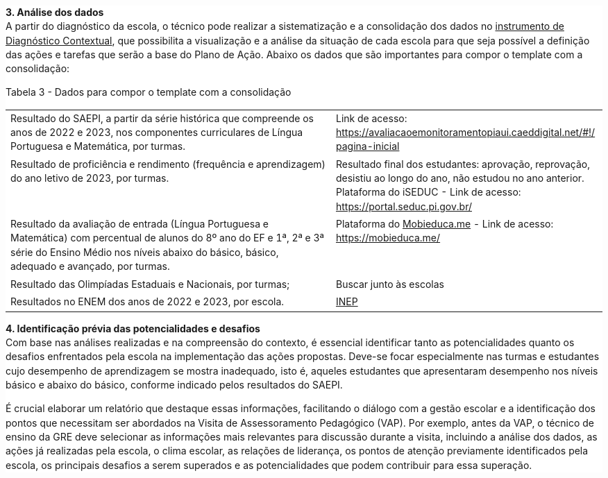 
**3\. Análise dos dados**  
A partir do diagnóstico da escola, o técnico pode realizar a sistematização e a consolidação dos dados no [instrumento de Diagnóstico Contextual](https://docs.google.com/spreadsheets/d/1qA-yYJbPM1gv98LwgCMNFCNANbPR6XiOLBtfjnWowZU/edit?gid=0#gid=0), que possibilita a visualização e a análise da situação de cada escola para que seja possível a definição das ações e tarefas que serão a base do Plano de Ação. Abaixo os dados que são importantes para compor o template com a consolidação:

Tabela 3 \- Dados para compor o template com a consolidação

<table>
  <tbody>
    <tr>
      <td>Resultado do SAEPI, a partir da série histórica que compreende os anos de 2022 e 2023, nos componentes curriculares de Língua Portuguesa e Matemática, por turmas.</td>
      <td>Link de acesso: <a href="https://avaliacaoemonitoramentopiaui.caeddigital.net/#!/pagina-inicial">https://avaliacaoemonitoramentopiaui.caeddigital.net/#!/pagina-inicial</a></td>
    </tr>
    <tr>
      <td>Resultado de proficiência e rendimento (frequência e aprendizagem) do ano letivo de 2023, por turmas.</td>
      <td>Resultado final dos estudantes: aprovação, reprovação, desistiu ao longo do ano, não estudou no ano anterior. Plataforma do iSEDUC - Link de acesso: <a href="https://portal.seduc.pi.gov.br/">https://portal.seduc.pi.gov.br/</a></td>
    </tr>
    <tr>
      <td>Resultado da avaliação de entrada (Língua Portuguesa e Matemática) com percentual de alunos do 8º ano do EF e 1ª, 2ª e 3ª série do Ensino Médio nos níveis abaixo do básico, básico, adequado e avançado, por turmas.</td>
      <td>Plataforma do <a href="http://Mobieduca.me">Mobieduca.me</a> - Link de acesso: <a href="https://mobieduca.me/">https://mobieduca.me/</a></td>
    </tr>
    <tr>
      <td>Resultado das Olimpíadas Estaduais e Nacionais, por turmas;</td>
      <td>Buscar junto às escolas</td>
    </tr>
    <tr>
      <td>Resultados no ENEM dos anos de 2022 e 2023, por escola.</td>
      <td><a href="https://www.gov.br/inep/pt-br/areas-de-atuacao/avaliacao-e-exames-educacionais/enem">INEP</a></td>
    </tr>
  </tbody>
</table>

**4\. Identificação prévia das potencialidades e desafios**  
Com base nas análises realizadas e na compreensão do contexto, é essencial identificar tanto as potencialidades quanto os desafios enfrentados pela escola na implementação das ações propostas. Deve-se focar especialmente nas turmas e estudantes cujo desempenho de aprendizagem se mostra inadequado, isto é, aqueles estudantes que apresentaram desempenho nos níveis básico e abaixo do básico, conforme indicado pelos resultados do SAEPI.

É crucial elaborar um relatório que destaque essas informações, facilitando o diálogo com a gestão escolar e a identificação dos pontos que necessitam ser abordados na Visita de Assessoramento Pedagógico (VAP). Por exemplo, antes da VAP, o técnico de ensino da GRE deve selecionar as informações mais relevantes para discussão durante a visita, incluindo a análise dos dados, as ações já realizadas pela escola, o clima escolar, as relações de liderança, os pontos de atenção previamente identificados pela escola, os principais desafios a serem superados e as potencialidades que podem contribuir para essa superação.
